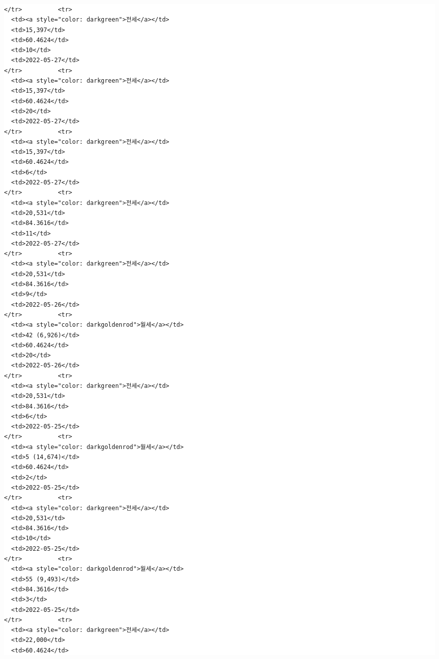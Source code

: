     </tr>          <tr>
      <td><a style="color: darkgreen">전세</a></td>
      <td>15,397</td>
      <td>60.4624</td>
      <td>10</td>
      <td>2022-05-27</td>
    </tr>          <tr>
      <td><a style="color: darkgreen">전세</a></td>
      <td>15,397</td>
      <td>60.4624</td>
      <td>20</td>
      <td>2022-05-27</td>
    </tr>          <tr>
      <td><a style="color: darkgreen">전세</a></td>
      <td>15,397</td>
      <td>60.4624</td>
      <td>6</td>
      <td>2022-05-27</td>
    </tr>          <tr>
      <td><a style="color: darkgreen">전세</a></td>
      <td>20,531</td>
      <td>84.3616</td>
      <td>11</td>
      <td>2022-05-27</td>
    </tr>          <tr>
      <td><a style="color: darkgreen">전세</a></td>
      <td>20,531</td>
      <td>84.3616</td>
      <td>9</td>
      <td>2022-05-26</td>
    </tr>          <tr>
      <td><a style="color: darkgoldenrod">월세</a></td>
      <td>42 (6,926)</td>
      <td>60.4624</td>
      <td>20</td>
      <td>2022-05-26</td>
    </tr>          <tr>
      <td><a style="color: darkgreen">전세</a></td>
      <td>20,531</td>
      <td>84.3616</td>
      <td>6</td>
      <td>2022-05-25</td>
    </tr>          <tr>
      <td><a style="color: darkgoldenrod">월세</a></td>
      <td>5 (14,674)</td>
      <td>60.4624</td>
      <td>2</td>
      <td>2022-05-25</td>
    </tr>          <tr>
      <td><a style="color: darkgreen">전세</a></td>
      <td>20,531</td>
      <td>84.3616</td>
      <td>10</td>
      <td>2022-05-25</td>
    </tr>          <tr>
      <td><a style="color: darkgoldenrod">월세</a></td>
      <td>55 (9,493)</td>
      <td>84.3616</td>
      <td>3</td>
      <td>2022-05-25</td>
    </tr>          <tr>
      <td><a style="color: darkgreen">전세</a></td>
      <td>22,000</td>
      <td>60.4624</td>